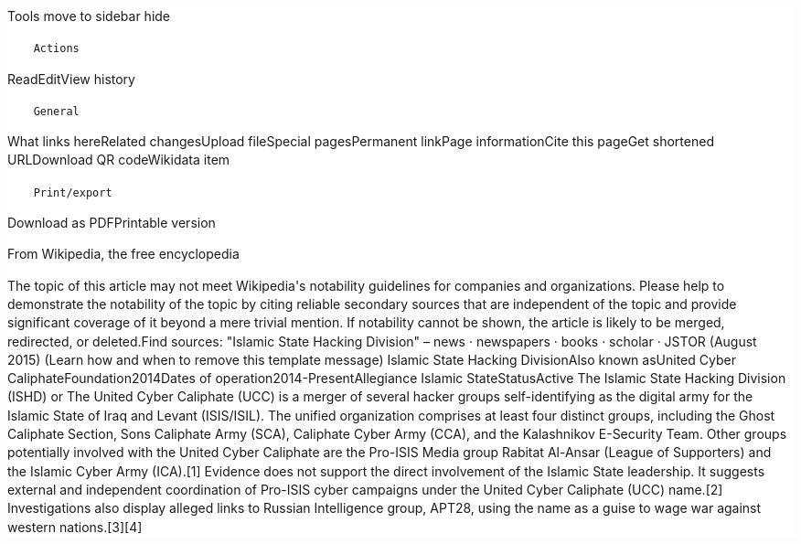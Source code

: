 


Tools
move to sidebar
hide



		Actions
	


ReadEditView history





		General
	


What links hereRelated changesUpload fileSpecial pagesPermanent linkPage informationCite this pageGet shortened URLDownload QR codeWikidata item





		Print/export
	


Download as PDFPrintable version

























From Wikipedia, the free encyclopedia


The topic of this article may not meet Wikipedia's notability guidelines for companies and organizations. Please help to demonstrate the notability of the topic by citing reliable secondary sources that are independent of the topic and provide significant coverage of it beyond a mere trivial mention. If notability cannot be shown, the article is likely to be merged, redirected, or deleted.Find sources: "Islamic State Hacking Division" – news · newspapers · books · scholar · JSTOR (August 2015) (Learn how and when to remove this template message)
Islamic State Hacking DivisionAlso known asUnited Cyber CaliphateFoundation2014Dates of operation2014-PresentAllegiance Islamic StateStatusActive
The Islamic State Hacking Division (ISHD) or The United Cyber Caliphate (UCC) is a merger of several hacker groups self-identifying as the digital army for the Islamic State of Iraq and Levant (ISIS/ISIL). The unified organization comprises at least four distinct groups, including the Ghost Caliphate Section, Sons Caliphate Army (SCA), Caliphate Cyber Army (CCA), and the Kalashnikov E-Security Team. Other groups potentially involved with the United Cyber Caliphate are the Pro-ISIS Media group Rabitat Al-Ansar (League of Supporters) and the Islamic Cyber Army (ICA).[1] Evidence does not support the direct involvement of the Islamic State leadership. It suggests external and independent coordination of Pro-ISIS cyber campaigns under the United Cyber Caliphate (UCC) name.[2] Investigations also display alleged links to Russian Intelligence group, APT28, using the name as a guise to wage war against western nations.[3][4]
